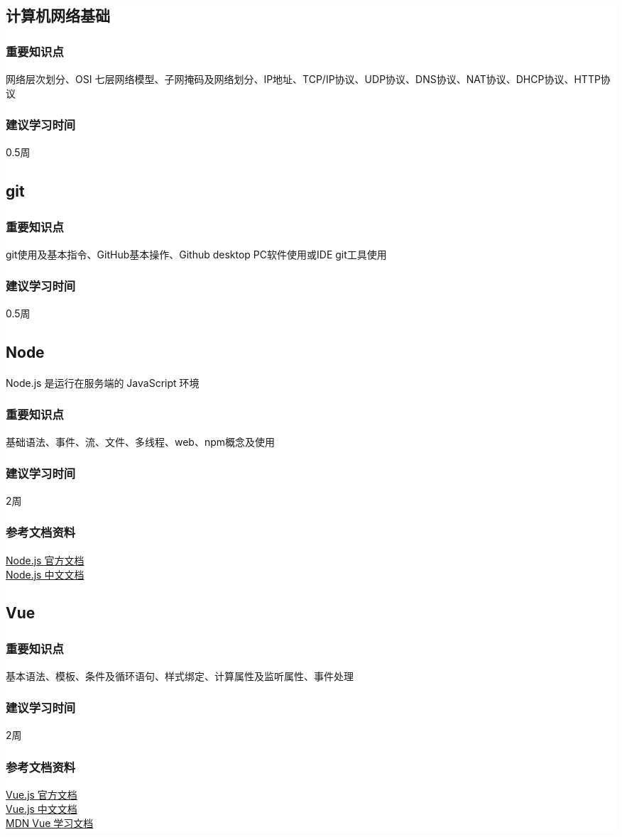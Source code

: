 ## 计算机网络基础

### 重要知识点

网络层次划分、OSI 七层网络模型、子网掩码及网络划分、IP地址、TCP/IP协议、UDP协议、DNS协议、NAT协议、DHCP协议、HTTP协议

### 建议学习时间

0.5周

## git

### 重要知识点

git使用及基本指令、GitHub基本操作、Github desktop PC软件使用或IDE git工具使用

### 建议学习时间

0.5周

## Node

Node.js 是运行在服务端的 JavaScript 环境

### 重要知识点

基础语法、事件、流、文件、多线程、web、npm概念及使用

### 建议学习时间

2周

### 参考文档资料

[Node.js 官方文档](https://nodejs.org/en/docs/)<br />[Node.js 中文文档](http://nodejs.cn/api/)

## Vue

### 重要知识点

基本语法、模板、条件及循环语句、样式绑定、计算属性及监听属性、事件处理

### 建议学习时间

2周

### 参考文档资料

[Vue.js 官方文档](https://vuejs.org/v2/guide/)<br />[Vue.js 中文文档](https://vuejs.bootcss.com/guide/)<br />[MDN Vue 学习文档](https://developer.mozilla.org/zh-CN/docs/Learn/Tools_and_testing/Client-side_JavaScript_frameworks/Vue_getting_started)

